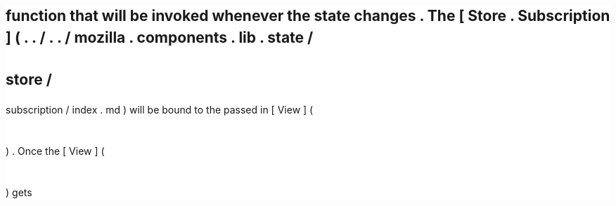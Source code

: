 function
that
will
be
invoked
whenever
the
state
changes
.
The
[
Store
.
Subscription
]
(
.
.
/
.
.
/
mozilla
.
components
.
lib
.
state
/
-
store
/
-
subscription
/
index
.
md
)
will
be
bound
to
the
passed
in
[
View
]
(
#
)
.
Once
the
[
View
]
(
#
)
gets